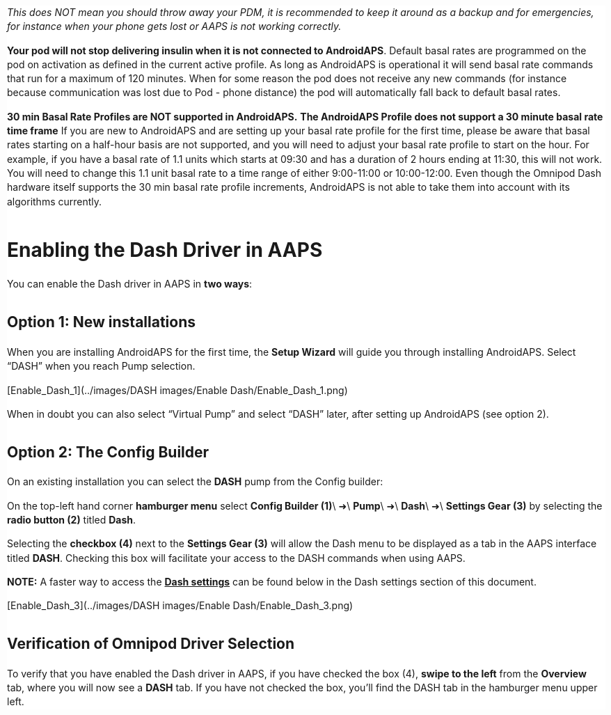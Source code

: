 *This does NOT mean you should throw away your PDM, it is recommended to keep it around as a backup and for emergencies, for instance when your phone gets lost or AAPS is not working correctly.*

**Your pod will not stop delivering insulin when it is not connected to AndroidAPS**. Default basal rates are programmed on the pod on activation as defined in the current active profile. As long as AndroidAPS is operational it will send basal rate commands that run for a maximum of 120 minutes. When for some reason the pod does not receive any new commands (for instance because communication was lost due to Pod - phone distance) the pod will automatically fall back to default basal rates.

**30 min Basal Rate Profiles are NOT supported in AndroidAPS.** **The AndroidAPS Profile does not support a 30 minute basal rate time frame** If you are new to AndroidAPS and are setting up your basal rate profile for the first time, please be aware that basal rates starting on a half-hour basis are not supported, and you will need to adjust your basal rate profile to start on the hour. For example, if you have a basal rate of 1.1 units which starts at 09:30 and has a duration of 2 hours ending at 11:30, this will not work. You will need to change this 1.1 unit basal rate to a time range of either 9:00-11:00 or 10:00-12:00. Even though the Omnipod Dash hardware itself supports the 30 min basal rate profile increments, AndroidAPS is not able to take them into account with its algorithms currently.

# Enabling the Dash Driver in AAPS

You can enable the Dash driver in AAPS in **two ways**:

## Option 1: New installations

When you are installing AndroidAPS for the first time, the **Setup Wizard** will guide you through installing AndroidAPS. Select “DASH” when you reach Pump selection.

\[Enable_Dash_1\](../images/DASH images/Enable Dash/Enable_Dash_1.png)

When in doubt you can also select “Virtual Pump” and select “DASH” later, after setting up AndroidAPS (see option 2).

## Option 2: The Config Builder

On an existing installation you can select the **DASH** pump from the Config builder:

On the top-left hand corner **hamburger menu** select **Config Builder (1)**\ ➜\ **Pump**\ ➜\ **Dash**\ ➜\ **Settings Gear (3)** by selecting the **radio button (2)** titled **Dash**.

Selecting the **checkbox (4)** next to the **Settings Gear (3)** will allow the Dash menu to be displayed as a tab in the AAPS interface titled **DASH**. Checking this box will facilitate your access to the DASH commands when using AAPS.

**NOTE:** A faster way to access the [**Dash settings**](#dash-settings) can be found below in the Dash settings section of this document.

\[Enable_Dash_3\](../images/DASH images/Enable Dash/Enable_Dash_3.png)

## Verification of Omnipod Driver Selection

To verify that you have enabled the Dash driver in AAPS, if you have checked the box (4), **swipe to the left** from the **Overview** tab, where you will now see a **DASH** tab. If you have not checked the box, you’ll find the DASH tab in the hamburger menu upper left.
